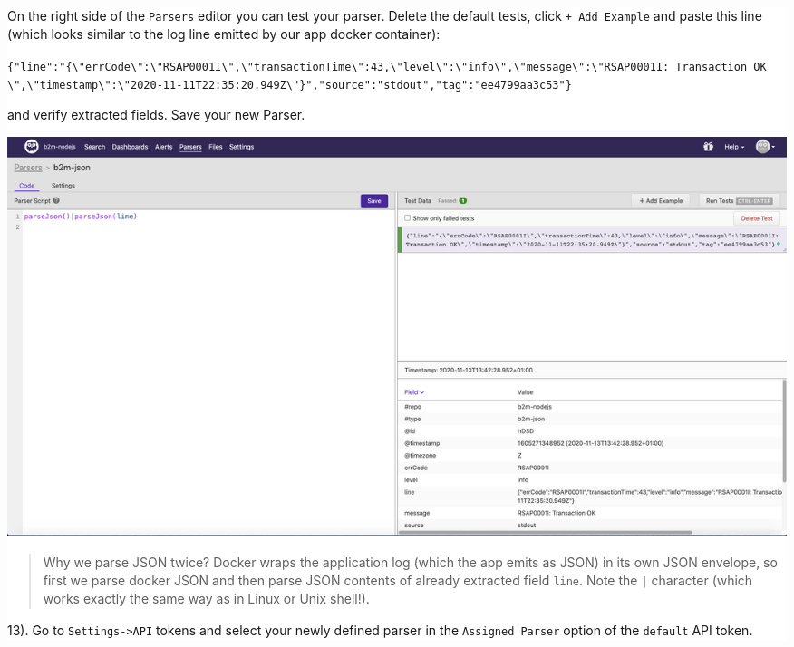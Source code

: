 On the right side of the `Parsers` editor you can test your parser. Delete the default tests, click `+ Add Example` and paste this line (which looks similar to the log line emitted by our app docker container):

```
{"line":"{\"errCode\":\"RSAP0001I\",\"transactionTime\":43,\"level\":\"info\",\"message\":\"RSAP0001I: Transaction OK\",\"timestamp\":\"2020-11-11T22:35:20.949Z\"}","source":"stdout","tag":"ee4799aa3c53"}
```
and verify extracted fields. Save your new Parser.

![](images/2020-11-13-13-43-04.png)

>Why we parse JSON twice? 
Docker wraps the application log (which the app emits as JSON) in its own JSON envelope, so first we parse docker JSON and then parse JSON contents of already extracted field `line`. Note the `|` character (which works exactly the same way as in Linux or Unix shell!).

13). Go to `Settings->API` tokens and select your newly defined parser in the `Assigned Parser` option of the `default` API token.
